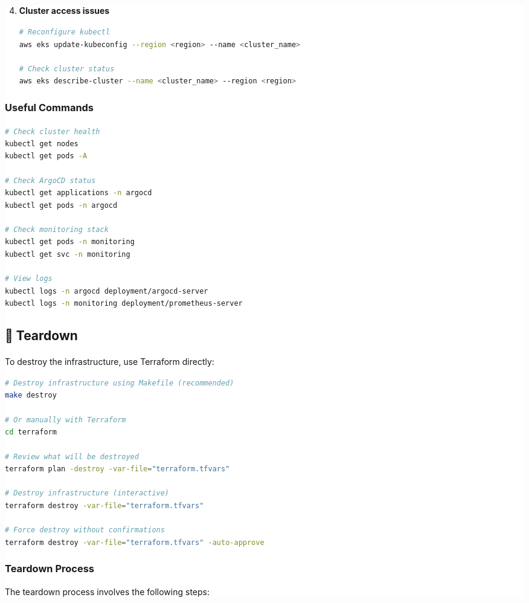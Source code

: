 4. **Cluster access issues**
   ```bash
   # Reconfigure kubectl
   aws eks update-kubeconfig --region <region> --name <cluster_name>
   
   # Check cluster status
   aws eks describe-cluster --name <cluster_name> --region <region>
   ```

### Useful Commands

```bash
# Check cluster health
kubectl get nodes
kubectl get pods -A

# Check ArgoCD status
kubectl get applications -n argocd
kubectl get pods -n argocd

# Check monitoring stack
kubectl get pods -n monitoring
kubectl get svc -n monitoring

# View logs
kubectl logs -n argocd deployment/argocd-server
kubectl logs -n monitoring deployment/prometheus-server
```

## 🧹 Teardown

To destroy the infrastructure, use Terraform directly:

```bash
# Destroy infrastructure using Makefile (recommended)
make destroy

# Or manually with Terraform
cd terraform

# Review what will be destroyed
terraform plan -destroy -var-file="terraform.tfvars"

# Destroy infrastructure (interactive)
terraform destroy -var-file="terraform.tfvars"

# Force destroy without confirmations
terraform destroy -var-file="terraform.tfvars" -auto-approve
```

### Teardown Process

The teardown process involves the following steps:
